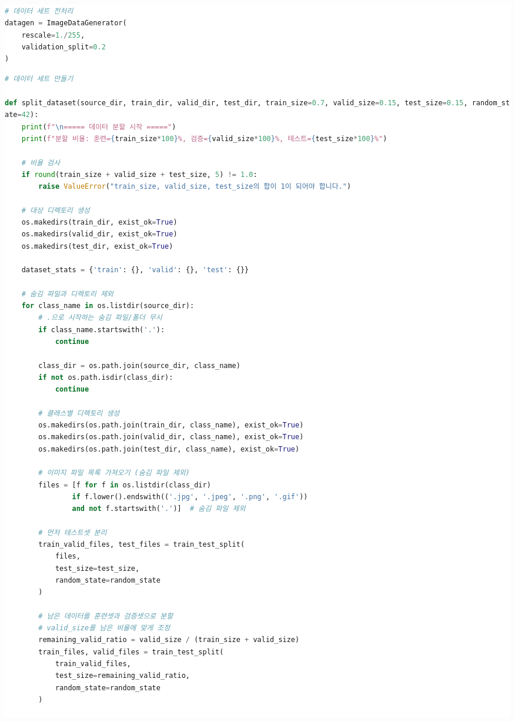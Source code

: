 

```python
# 데이터 세트 전처리
datagen = ImageDataGenerator(
    rescale=1./255,
    validation_split=0.2
)
```


```python
# 데이터 세트 만들기

def split_dataset(source_dir, train_dir, valid_dir, test_dir, train_size=0.7, valid_size=0.15, test_size=0.15, random_state=42):
    print(f"\n===== 데이터 분할 시작 =====")
    print(f"분할 비율: 훈련={train_size*100}%, 검증={valid_size*100}%, 테스트={test_size*100}%")
    
    # 비율 검사
    if round(train_size + valid_size + test_size, 5) != 1.0:
        raise ValueError("train_size, valid_size, test_size의 합이 1이 되어야 합니다.")
    
    # 대상 디렉토리 생성
    os.makedirs(train_dir, exist_ok=True)
    os.makedirs(valid_dir, exist_ok=True)
    os.makedirs(test_dir, exist_ok=True)
    
    dataset_stats = {'train': {}, 'valid': {}, 'test': {}}
    
    # 숨김 파일과 디렉토리 제외
    for class_name in os.listdir(source_dir):
        # .으로 시작하는 숨김 파일/폴더 무시
        if class_name.startswith('.'):
            continue
            
        class_dir = os.path.join(source_dir, class_name)
        if not os.path.isdir(class_dir):
            continue
            
        # 클래스별 디렉토리 생성
        os.makedirs(os.path.join(train_dir, class_name), exist_ok=True)
        os.makedirs(os.path.join(valid_dir, class_name), exist_ok=True)
        os.makedirs(os.path.join(test_dir, class_name), exist_ok=True)
        
        # 이미지 파일 목록 가져오기 (숨김 파일 제외)
        files = [f for f in os.listdir(class_dir) 
                if f.lower().endswith(('.jpg', '.jpeg', '.png', '.gif'))
                and not f.startswith('.')]  # 숨김 파일 제외
        
        # 먼저 테스트셋 분리
        train_valid_files, test_files = train_test_split(
            files,
            test_size=test_size,
            random_state=random_state
        )
        
        # 남은 데이터를 훈련셋과 검증셋으로 분할
        # valid_size를 남은 비율에 맞게 조정
        remaining_valid_ratio = valid_size / (train_size + valid_size)
        train_files, valid_files = train_test_split(
            train_valid_files,
            test_size=remaining_valid_ratio,
            random_state=random_state
        )
        
```